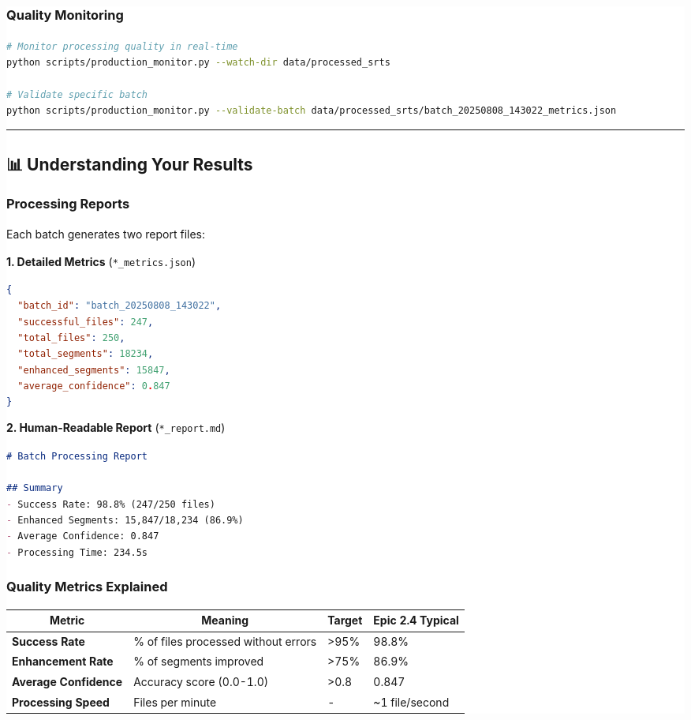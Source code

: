 ### **Quality Monitoring**
```bash
# Monitor processing quality in real-time
python scripts/production_monitor.py --watch-dir data/processed_srts

# Validate specific batch
python scripts/production_monitor.py --validate-batch data/processed_srts/batch_20250808_143022_metrics.json
```

---

## 📊 **Understanding Your Results**

### **Processing Reports**

Each batch generates two report files:

**1. Detailed Metrics** (`*_metrics.json`)
```json
{
  "batch_id": "batch_20250808_143022",
  "successful_files": 247,
  "total_files": 250,
  "total_segments": 18234,
  "enhanced_segments": 15847,
  "average_confidence": 0.847
}
```

**2. Human-Readable Report** (`*_report.md`)
```markdown
# Batch Processing Report

## Summary  
- Success Rate: 98.8% (247/250 files)
- Enhanced Segments: 15,847/18,234 (86.9%)
- Average Confidence: 0.847
- Processing Time: 234.5s
```

### **Quality Metrics Explained**

| Metric | Meaning | Target | Epic 2.4 Typical |
|--------|---------|--------|------------------|
| **Success Rate** | % of files processed without errors | >95% | 98.8% |
| **Enhancement Rate** | % of segments improved | >75% | 86.9% |
| **Average Confidence** | Accuracy score (0.0-1.0) | >0.8 | 0.847 |
| **Processing Speed** | Files per minute | - | ~1 file/second |
